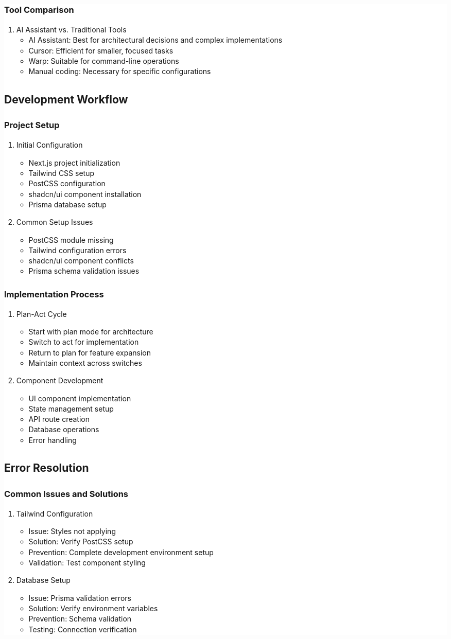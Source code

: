 ### Tool Comparison
1. AI Assistant vs. Traditional Tools
   - AI Assistant: Best for architectural decisions and complex implementations
   - Cursor: Efficient for smaller, focused tasks
   - Warp: Suitable for command-line operations
   - Manual coding: Necessary for specific configurations

## Development Workflow

### Project Setup
1. Initial Configuration
   - Next.js project initialization
   - Tailwind CSS setup
   - PostCSS configuration
   - shadcn/ui component installation
   - Prisma database setup

2. Common Setup Issues
   - PostCSS module missing
   - Tailwind configuration errors
   - shadcn/ui component conflicts
   - Prisma schema validation issues

### Implementation Process
1. Plan-Act Cycle
   - Start with plan mode for architecture
   - Switch to act for implementation
   - Return to plan for feature expansion
   - Maintain context across switches

2. Component Development
   - UI component implementation
   - State management setup
   - API route creation
   - Database operations
   - Error handling

## Error Resolution

### Common Issues and Solutions
1. Tailwind Configuration
   - Issue: Styles not applying
   - Solution: Verify PostCSS setup
   - Prevention: Complete development environment setup
   - Validation: Test component styling

2. Database Setup
   - Issue: Prisma validation errors
   - Solution: Verify environment variables
   - Prevention: Schema validation
   - Testing: Connection verification
